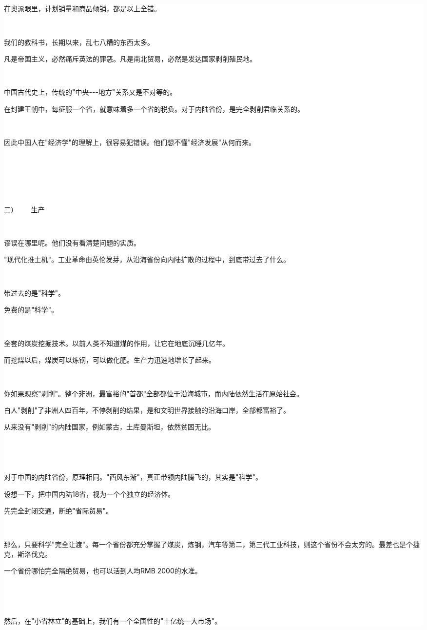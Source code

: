 
在奥派眼里，计划销量和商品倾销，都是以上全错。

 

我们的教科书，长期以来，乱七八糟的东西太多。

凡是帝国主义，必然痛斥英法的罪恶。凡是南北贸易，必然是发达国家剥削殖民地。

 

中国古代史上，传统的"中央\-\--地方"关系又是不对等的。

在封建王朝中，每征服一个省，就意味着多一个省的税负。对于内陆省份，是完全剥削君临关系的。

 

因此中国人在"经济学"的理解上，很容易犯错误。他们想不懂"经济发展"从何而来。

 

 

 

二）       生产

 

谬误在哪里呢。他们没有看清楚问题的实质。

"现代化推土机"。工业革命由英伦发芽，从沿海省份向内陆扩散的过程中，到底带过去了什么。

 

带过去的是"科学"。

免费的是"科学"。

 

全套的煤炭挖掘技术。以前人类不知道煤的作用，让它在地底沉睡几亿年。

而挖煤以后，煤炭可以炼钢，可以做化肥。生产力迅速地增长了起来。

 

你如果观察"剥削"。整个非洲，最富裕的"首都"全部都位于沿海城市，而内陆依然生活在原始社会。

白人"剥削"了非洲人四百年，不停剥削的结果，是和文明世界接触的沿海口岸，全部都富裕了。

从来没有"剥削"的内陆国家，例如蒙古，土库曼斯坦，依然贫困无比。

 

 

对于中国的内陆省份，原理相同。"西风东渐"，真正带领内陆腾飞的，其实是"科学"。

设想一下，把中国内陆18省，视为一个个独立的经济体。

先完全封闭交通，断绝"省际贸易"。

 

那么，只要科学"完全让渡"。每一个省份都充分掌握了煤炭，炼钢，汽车等第二，第三代工业科技，则这个省份不会太穷的。最差也是个捷克，斯洛伐克。

一个省份哪怕完全隔绝贸易，也可以活到人均RMB 2000的水准。

 

 

然后，在"小省林立"的基础上，我们有一个全国性的"十亿统一大市场"。
